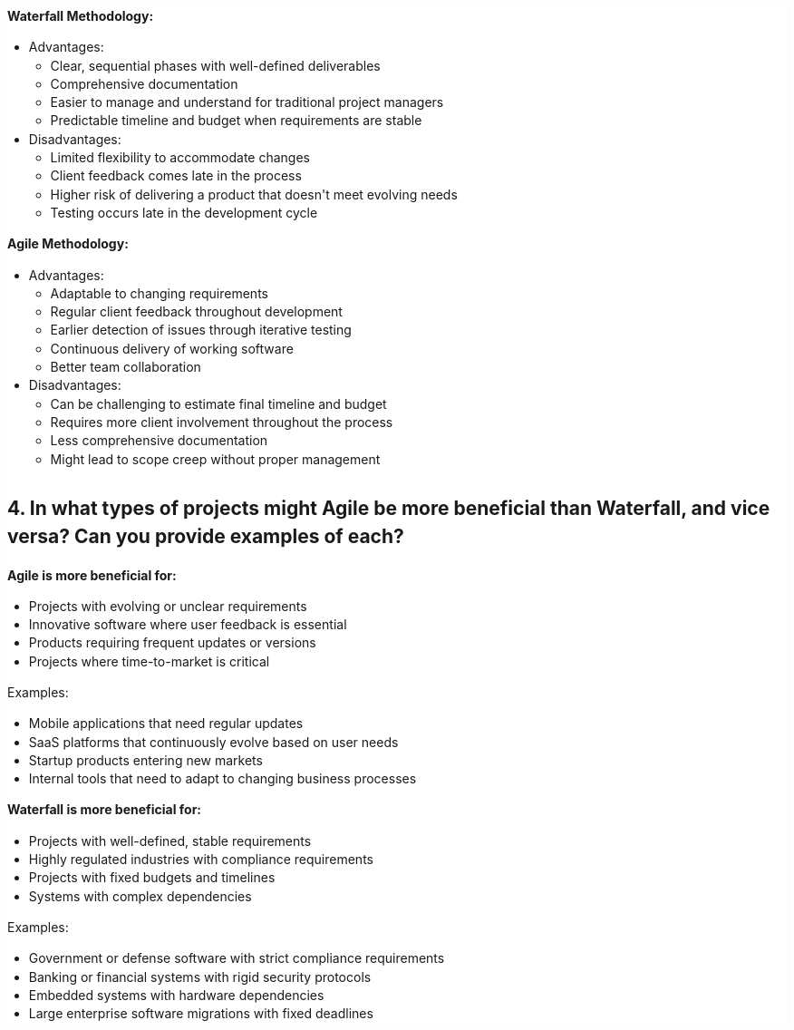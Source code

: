 **Waterfall Methodology:**
- Advantages:
  - Clear, sequential phases with well-defined deliverables
  - Comprehensive documentation
  - Easier to manage and understand for traditional project managers
  - Predictable timeline and budget when requirements are stable
- Disadvantages:
  - Limited flexibility to accommodate changes
  - Client feedback comes late in the process
  - Higher risk of delivering a product that doesn't meet evolving needs
  - Testing occurs late in the development cycle

**Agile Methodology:**
- Advantages:
  - Adaptable to changing requirements
  - Regular client feedback throughout development
  - Earlier detection of issues through iterative testing
  - Continuous delivery of working software
  - Better team collaboration
- Disadvantages:
  - Can be challenging to estimate final timeline and budget
  - Requires more client involvement throughout the process
  - Less comprehensive documentation
  - Might lead to scope creep without proper management

## 4. In what types of projects might Agile be more beneficial than Waterfall, and vice versa? Can you provide examples of each?

**Agile is more beneficial for:**
- Projects with evolving or unclear requirements
- Innovative software where user feedback is essential
- Products requiring frequent updates or versions
- Projects where time-to-market is critical

Examples:
- Mobile applications that need regular updates
- SaaS platforms that continuously evolve based on user needs
- Startup products entering new markets
- Internal tools that need to adapt to changing business processes

**Waterfall is more beneficial for:**
- Projects with well-defined, stable requirements
- Highly regulated industries with compliance requirements
- Projects with fixed budgets and timelines
- Systems with complex dependencies

Examples:
- Government or defense software with strict compliance requirements
- Banking or financial systems with rigid security protocols
- Embedded systems with hardware dependencies
- Large enterprise software migrations with fixed deadlines
